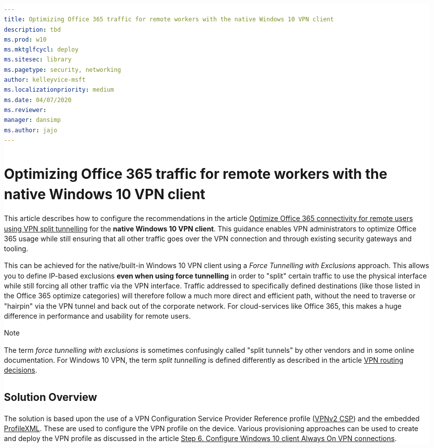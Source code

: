 ```yaml
---
title: Optimizing Office 365 traffic for remote workers with the native Windows 10 VPN client
description: tbd
ms.prod: w10
ms.mktglfcycl: deploy
ms.sitesec: library
ms.pagetype: security, networking
author: kelleyvice-msft
ms.localizationpriority: medium
ms.date: 04/07/2020
ms.reviewer: 
manager: dansimp
ms.author: jajo
---
```


# Optimizing Office 365 traffic for remote workers with the native Windows 10 VPN client

This article describes how to configure the recommendations in the article [Optimize Office 365 connectivity for remote users using VPN split tunnelling](https://docs.microsoft.com/office365/enterprise/office-365-vpn-split-tunnel) for the **native Windows 10 VPN client**. This guidance enables VPN administrators to optimize Office 365 usage while still ensuring that all other traffic goes over the VPN connection and through existing security gateways and tooling.

This can be achieved for the native/built-in Windows 10 VPN client using a _Force Tunnelling with Exclusions_ approach. This allows you to define IP-based exclusions **even when using force tunnelling** in order to "split" certain traffic to use the physical interface while still forcing all other traffic via the VPN interface. Traffic addressed to specifically defined destinations (like those listed in the Office 365 optimize categories) will therefore follow a much more direct and efficient path, without the need to traverse or "hairpin" via the VPN tunnel and back out of the corporate network. For cloud-services like Office 365, this makes a huge difference in performance and usability for remote users.

> [!NOTE]
> The term _force tunnelling with exclusions_ is sometimes confusingly called "split tunnels" by other vendors and in some online documentation. For Windows 10 VPN, the term _split tunnelling_ is defined differently as described in the article [VPN routing decisions](https://docs.microsoft.com/windows/security/identity-protection/vpn/vpn-routing#split-tunnel-configuration).

## Solution Overview

The solution is based upon the use of a VPN Configuration Service Provider Reference profile ([VPNv2 CSP](https://docs.microsoft.com/windows/client-management/mdm/vpnv2-csp)) and the embedded [ProfileXML](https://docs.microsoft.com/windows/client-management/mdm/vpnv2-profile-xsd). These are used to configure the VPN profile on the device. Various provisioning approaches can be used to create and deploy the VPN profile as discussed in the article [Step 6. Configure Windows 10 client Always On VPN connections](https://docs.microsoft.com/windows-server/remote/remote-access/vpn/always-on-vpn/deploy/vpn-deploy-client-vpn-connections#create-the-profilexml-configuration-files).
